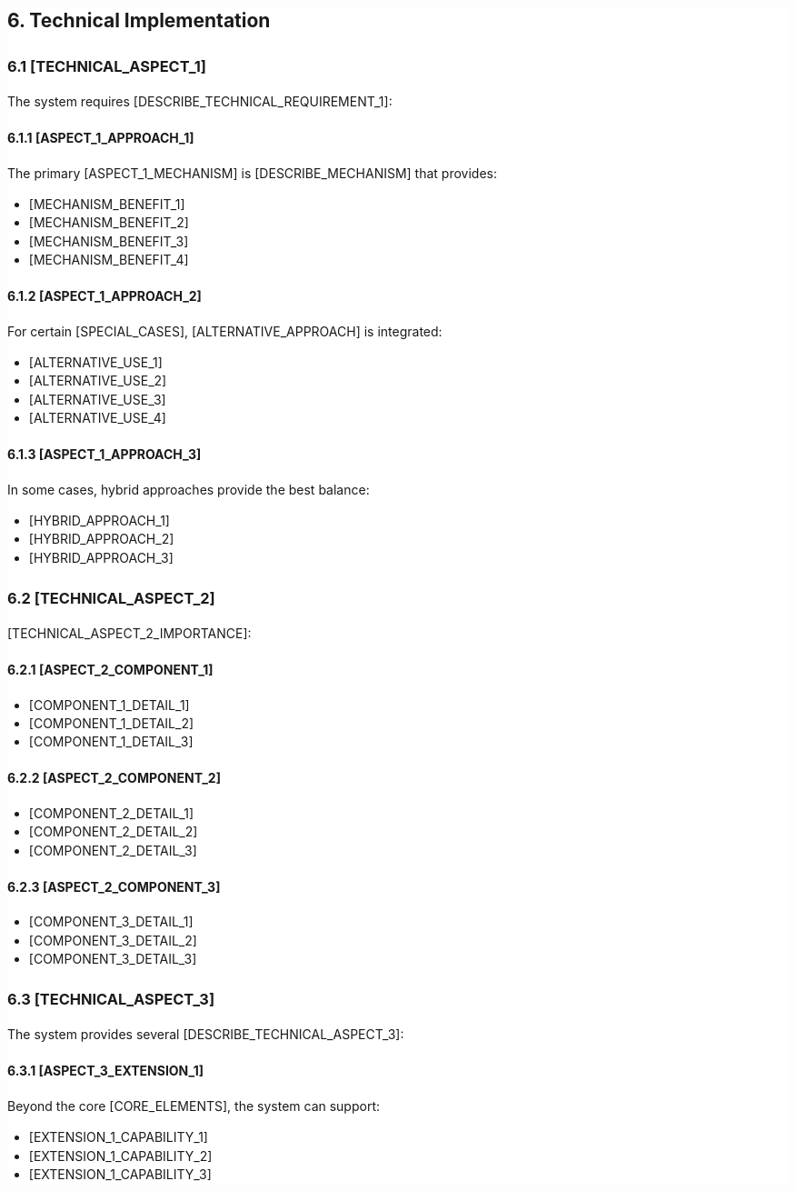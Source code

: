 ## 6. Technical Implementation

### 6.1 [TECHNICAL_ASPECT_1]

The system requires [DESCRIBE_TECHNICAL_REQUIREMENT_1]:

#### 6.1.1 [ASPECT_1_APPROACH_1]
The primary [ASPECT_1_MECHANISM] is [DESCRIBE_MECHANISM] that provides:
- [MECHANISM_BENEFIT_1]
- [MECHANISM_BENEFIT_2]
- [MECHANISM_BENEFIT_3]
- [MECHANISM_BENEFIT_4]

#### 6.1.2 [ASPECT_1_APPROACH_2]
For certain [SPECIAL_CASES], [ALTERNATIVE_APPROACH] is integrated:
- [ALTERNATIVE_USE_1]
- [ALTERNATIVE_USE_2]
- [ALTERNATIVE_USE_3]
- [ALTERNATIVE_USE_4]

#### 6.1.3 [ASPECT_1_APPROACH_3]
In some cases, hybrid approaches provide the best balance:
- [HYBRID_APPROACH_1]
- [HYBRID_APPROACH_2]
- [HYBRID_APPROACH_3]

### 6.2 [TECHNICAL_ASPECT_2]

[TECHNICAL_ASPECT_2_IMPORTANCE]:

#### 6.2.1 [ASPECT_2_COMPONENT_1]
- [COMPONENT_1_DETAIL_1]
- [COMPONENT_1_DETAIL_2]
- [COMPONENT_1_DETAIL_3]

#### 6.2.2 [ASPECT_2_COMPONENT_2]
- [COMPONENT_2_DETAIL_1]
- [COMPONENT_2_DETAIL_2]
- [COMPONENT_2_DETAIL_3]

#### 6.2.3 [ASPECT_2_COMPONENT_3]
- [COMPONENT_3_DETAIL_1]
- [COMPONENT_3_DETAIL_2]
- [COMPONENT_3_DETAIL_3]

### 6.3 [TECHNICAL_ASPECT_3]

The system provides several [DESCRIBE_TECHNICAL_ASPECT_3]:

#### 6.3.1 [ASPECT_3_EXTENSION_1]
Beyond the core [CORE_ELEMENTS], the system can support:
- [EXTENSION_1_CAPABILITY_1]
- [EXTENSION_1_CAPABILITY_2]
- [EXTENSION_1_CAPABILITY_3]
